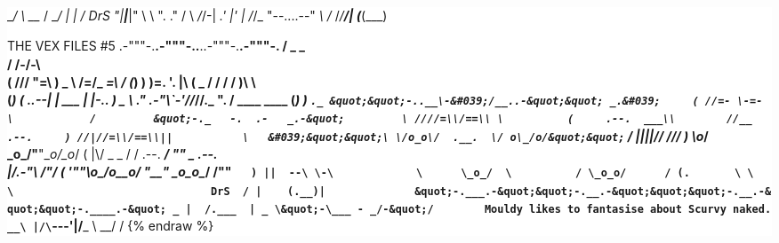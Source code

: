   \__/  \     \_\__    /  \__/       | | / DrS  &quot;|__|___|&quot;
   \ \   &quot;.          .&quot;    / \      _/_/-|      _.&#039; |&#039; |
   /_/_    &quot;--....--&quot;     _\ /_    /_/__/|     (___(___)



 THE VEX FILES  #5             .-&quot;&quot;&quot;-.__.-&quot;&quot;&quot;-..__..-&quot;&quot;&quot;-.__.-&quot;&quot;&quot;-.
                              /                _  _                \
                             /                /-\/-\                \
                            (                /// &quot;=\\                )
                          _  \              /=/_  _\=\              /
                         (_)  )             )=\. &#039;. |\\            (
                      _      /              / / /   )\ \            \
                     (_)    (         _..--| | ___  |  |-.._         )
                   _         \      .&quot;  _.-&quot;\\\`-&#039;_//_//._  &quot;.      /
      ____ ____   (_)         )     `._ &quot;&quot;-..__\-&#039;/__..-&quot;&quot; _.&#039;     (
     //=- \-=-  \            /         &quot;-._   -.  .-   _.-&quot;         \
    ////=\\/==\\ \          (     .--.  ___\\        //__   .--.     )
   //|//=\\/==\\||           \   &#039;&quot;&quot;\ \/o_o\/  .__.  \/ o\_/o/&quot;&quot;`   /
   ||||//     \///            )      \o_/ \_o_/&quot;__&quot;\__o/\_o_/      (
   |\\\/  _  _ \/            /   .--.   ____/  &quot;__&quot;  \___    .--.   \
    \|/.-&quot;\  /&quot;/            (   &#039;&quot;&quot;\o\_/o__o_/ &quot;__&quot; \_o_o\__/ /&quot;&quot;`   )
     ||  --\ \-\             \      \_o_/  \          / \_o_o/      /
     (.       \ \             \                               DrS  /
      |    (.__)|              &quot;-.___.-&quot;&quot;-.__.-&quot;&quot;&quot;-.__.-&quot;&quot;-.____.-&quot;
    _ |  /.___  | _
    \&quot;-\___ - _/-&quot;/        Mouldy likes to fantasise about Scurvy naked.
   __\ |/\`---&#039;\|/___
        \ \__/ /
 </pre>
{% endraw %}
